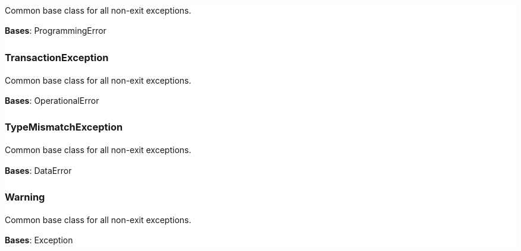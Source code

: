 Common base class for all non-exit exceptions.

**Bases**: ProgrammingError


### TransactionException

Common base class for all non-exit exceptions.

**Bases**: OperationalError


### TypeMismatchException

Common base class for all non-exit exceptions.

**Bases**: DataError


### Warning

Common base class for all non-exit exceptions.

**Bases**: Exception
